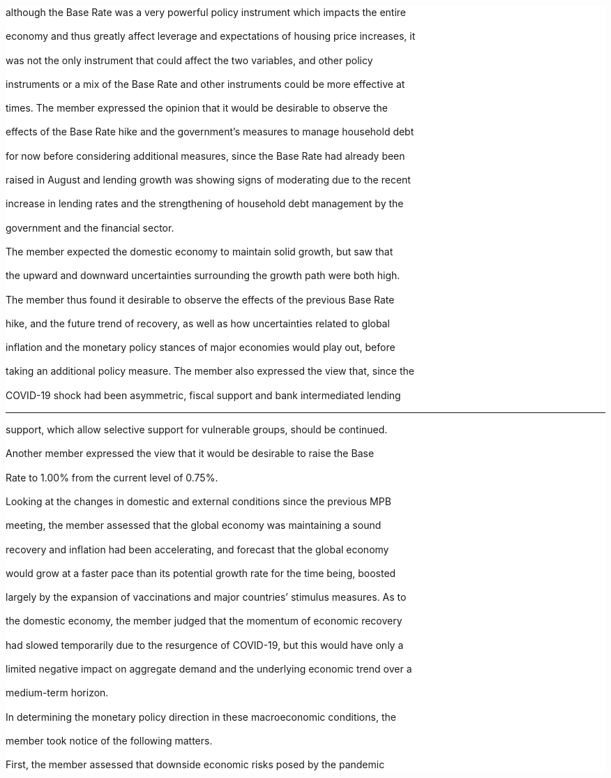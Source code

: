 although the Base Rate was a very powerful policy instrument which impacts the entire

economy and thus greatly affect leverage and expectations of housing price increases, it

was not the only instrument that could affect the two variables, and other policy

instruments or a mix of the Base Rate and other instruments could be more effective at

times. The member expressed the opinion that it would be desirable to observe the

effects of the Base Rate hike and the government’s measures to manage household debt

for now before considering additional measures, since the Base Rate had already been

raised in August and lending growth was showing signs of moderating due to the recent

increase in lending rates and the strengthening of household debt management by the

government and the financial sector.

The member expected the domestic economy to maintain solid growth, but saw that

the upward and downward uncertainties surrounding the growth path were both high.

The member thus found it desirable to observe the effects of the previous Base Rate

hike, and the future trend of recovery, as well as how uncertainties related to global

inflation and the monetary policy stances of major economies would play out, before

taking an additional policy measure. The member also expressed the view that, since the

COVID-19 shock had been asymmetric, fiscal support and bank intermediated lending


-----

support, which allow selective support for vulnerable groups, should be continued.

Another member expressed the view that it would be desirable to raise the Base

Rate to 1.00% from the current level of 0.75%.

Looking at the changes in domestic and external conditions since the previous MPB

meeting, the member assessed that the global economy was maintaining a sound

recovery and inflation had been accelerating, and forecast that the global economy

would grow at a faster pace than its potential growth rate for the time being, boosted

largely by the expansion of vaccinations and major countries’ stimulus measures. As to

the domestic economy, the member judged that the momentum of economic recovery

had slowed temporarily due to the resurgence of COVID-19, but this would have only a

limited negative impact on aggregate demand and the underlying economic trend over a

medium-term horizon.

In determining the monetary policy direction in these macroeconomic conditions, the

member took notice of the following matters.

First, the member assessed that downside economic risks posed by the pandemic
